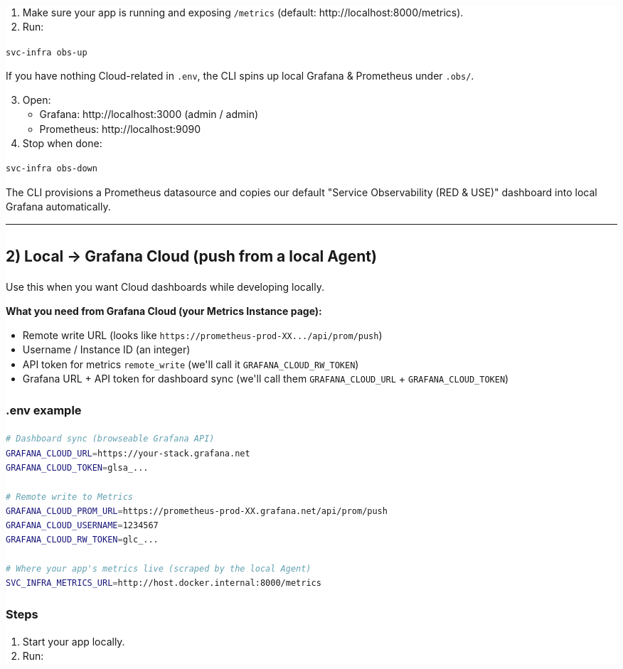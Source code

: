 1. Make sure your app is running and exposing `/metrics` (default: http://localhost:8000/metrics).
2. Run:

```bash
svc-infra obs-up
```

If you have nothing Cloud-related in `.env`, the CLI spins up local Grafana & Prometheus under `.obs/`.

3. Open:
   - Grafana: http://localhost:3000 (admin / admin)
   - Prometheus: http://localhost:9090
4. Stop when done:

```bash
svc-infra obs-down
```

The CLI provisions a Prometheus datasource and copies our default "Service Observability (RED & USE)" dashboard into local Grafana automatically.

---

## 2) Local → Grafana Cloud (push from a local Agent)

Use this when you want Cloud dashboards while developing locally.

**What you need from Grafana Cloud (your Metrics Instance page):**

- Remote write URL (looks like `https://prometheus-prod-XX.../api/prom/push`)
- Username / Instance ID (an integer)
- API token for metrics `remote_write` (we'll call it `GRAFANA_CLOUD_RW_TOKEN`)
- Grafana URL + API token for dashboard sync (we'll call them `GRAFANA_CLOUD_URL` + `GRAFANA_CLOUD_TOKEN`)

### .env example

```bash
# Dashboard sync (browseable Grafana API)
GRAFANA_CLOUD_URL=https://your-stack.grafana.net
GRAFANA_CLOUD_TOKEN=glsa_...

# Remote write to Metrics
GRAFANA_CLOUD_PROM_URL=https://prometheus-prod-XX.grafana.net/api/prom/push
GRAFANA_CLOUD_USERNAME=1234567
GRAFANA_CLOUD_RW_TOKEN=glc_...

# Where your app's metrics live (scraped by the local Agent)
SVC_INFRA_METRICS_URL=http://host.docker.internal:8000/metrics
```

### Steps

1. Start your app locally.
2. Run:
